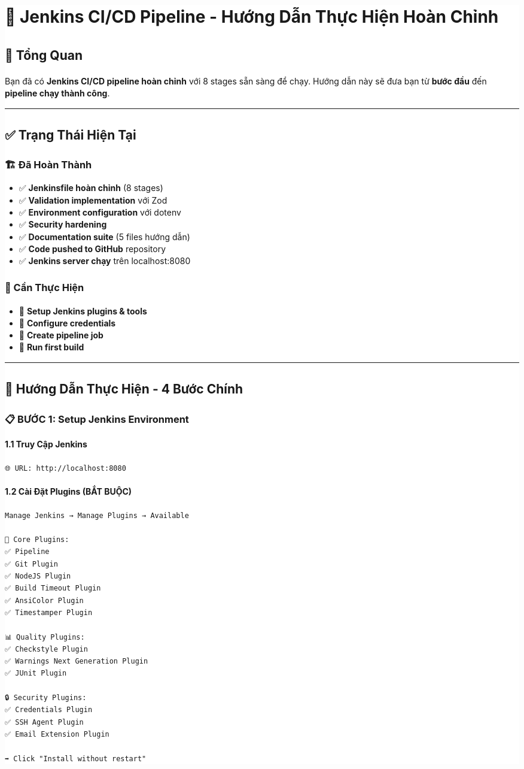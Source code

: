 # 🚀 Jenkins CI/CD Pipeline - Hướng Dẫn Thực Hiện Hoàn Chỉnh

## 🎯 Tổng Quan

Bạn đã có **Jenkins CI/CD pipeline hoàn chỉnh** với 8 stages sẵn sàng để chạy. Hướng dẫn này sẽ đưa bạn từ **bước đầu** đến **pipeline chạy thành công**.

---

## ✅ Trạng Thái Hiện Tại

### 🏗️ Đã Hoàn Thành
- ✅ **Jenkinsfile hoàn chỉnh** (8 stages) 
- ✅ **Validation implementation** với Zod
- ✅ **Environment configuration** với dotenv
- ✅ **Security hardening** 
- ✅ **Documentation suite** (5 files hướng dẫn)
- ✅ **Code pushed to GitHub** repository
- ✅ **Jenkins server chạy** trên localhost:8080

### 🔄 Cần Thực Hiện
- 🔵 **Setup Jenkins plugins & tools**
- 🔵 **Configure credentials** 
- 🔵 **Create pipeline job**
- 🔵 **Run first build**

---

## 🚀 Hướng Dẫn Thực Hiện - 4 Bước Chính

### 📋 BƯỚC 1: Setup Jenkins Environment

#### 1.1 Truy Cập Jenkins
```bash
🌐 URL: http://localhost:8080
```

#### 1.2 Cài Đặt Plugins (BẮT BUỘC)
```
Manage Jenkins → Manage Plugins → Available

🔧 Core Plugins:
✅ Pipeline
✅ Git Plugin  
✅ NodeJS Plugin
✅ Build Timeout Plugin
✅ AnsiColor Plugin
✅ Timestamper Plugin

📊 Quality Plugins:
✅ Checkstyle Plugin
✅ Warnings Next Generation Plugin
✅ JUnit Plugin

🔒 Security Plugins:  
✅ Credentials Plugin
✅ SSH Agent Plugin
✅ Email Extension Plugin

➡️ Click "Install without restart"
```
